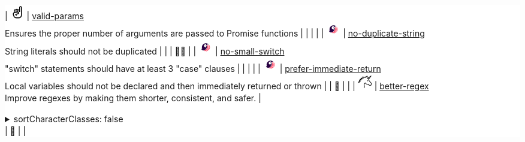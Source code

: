 |    [![promise](./icons/icons8/promise.png)](https://github.com/eslint-community/eslint-plugin-promise#readme)    | [valid-params](https://github.com/eslint-community/eslint-plugin-promise/blob/main/docs/rules/valid-params.md)<br />Ensures the proper number of arguments are passed to Promise functions                                                                                                                                                               |                                                                                                                                                                                                                                                                                                                                                                                                                                                                                                                                                                                                             |         |           |
|        [![sonarjs](./icons/other/sonar.png)](https://github.com/SonarSource/eslint-plugin-sonarjs#readme)        | [no-duplicate-string](https://github.com/SonarSource/eslint-plugin-sonarjs/blob/master/docs/rules/no-duplicate-string.md)<br />String literals should not be duplicated                                                                                                                                                                                  |                                                                                                                                                                                                                                                                                                                                                                                                                                                                                                                                                                                                             |         |   🧪🚫    |
|        [![sonarjs](./icons/other/sonar.png)](https://github.com/SonarSource/eslint-plugin-sonarjs#readme)        | [no-small-switch](https://github.com/SonarSource/eslint-plugin-sonarjs/blob/master/docs/rules/no-small-switch.md)<br />"switch" statements should have at least 3 "case" clauses                                                                                                                                                                         |                                                                                                                                                                                                                                                                                                                                                                                                                                                                                                                                                                                                             |         |           |
|        [![sonarjs](./icons/other/sonar.png)](https://github.com/SonarSource/eslint-plugin-sonarjs#readme)        | [prefer-immediate-return](https://github.com/SonarSource/eslint-plugin-sonarjs/blob/master/docs/rules/prefer-immediate-return.md)<br />Local variables should not be declared and then immediately returned or thrown                                                                                                                                    |                                                                                                                                                                                                                                                                                                                                                                                                                                                                                                                                                                                                             |   🔧    |           |
|      [![unicorn](./icons/icons8/unicorn.png)](https://github.com/sindresorhus/eslint-plugin-unicorn#readme)      | [better-regex](https://github.com/sindresorhus/eslint-plugin-unicorn/blob/v49.0.0/docs/rules/better-regex.md)<br />Improve regexes by making them shorter, consistent, and safer.                                                                                                                                                                        | <details><summary>sortCharacterClasses: false</summary></details>                                                                                                                                                                                                                                                                                                                                                                                                                                                            |   🔧    |           |